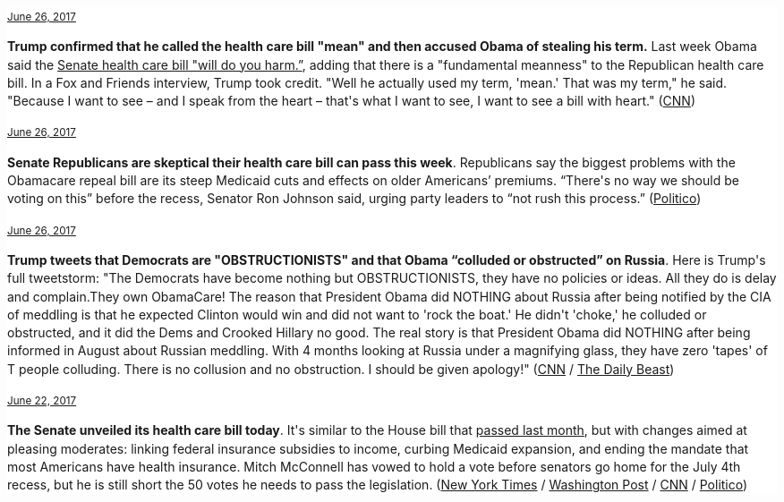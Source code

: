 

<div class="topic-date"><small><a href="https://whatthefuckjusthappenedtoday.com/2017/06/26/Day-158/">June 26, 2017</a></small></div>
<p><strong>Trump confirmed that he called the health care bill "mean" and then accused Obama of stealing his term.</strong> Last week Obama said the <a href="https://whatthefuckjusthappenedtoday.com/2017/06/22/Day-154/#2-obama-said-the-senate-health-care">Senate health care bill "will do you harm.”</a>, adding that  there is a "fundamental meanness" to the Republican health care bill. In a Fox and Friends interview, Trump took credit. "Well he actually used my term, 'mean.' That was my term," he said. "Because I want to see – and I speak from the heart – that's what I want to see, I want to see a bill with heart." (<a href="http://www.cnn.com/2017/06/25/politics/donald-trump-confirms-mean-health-care/index.html">CNN</a>)</p>



<div class="topic-date"><small><a href="https://whatthefuckjusthappenedtoday.com/2017/06/26/Day-158/">June 26, 2017</a></small></div>
<p><strong>Senate Republicans are skeptical their health care bill can pass this week</strong>. Republicans say the biggest problems with the Obamacare repeal bill are its steep Medicaid cuts and effects on older Americans’ premiums. “There's no way we should be voting on this” before the recess, Senator Ron Johnson said, urging party leaders to “not rush this process.” (<a href="http://www.politico.com/story/2017/06/25/obamacare-repeal-senate-republicans-239937">Politico</a>)</p>



<div class="topic-date"><small><a href="https://whatthefuckjusthappenedtoday.com/2017/06/26/Day-158/">June 26, 2017</a></small></div>
<p><strong>Trump tweets that Democrats are "OBSTRUCTIONISTS" and that Obama “colluded or obstructed” on Russia</strong>. Here is Trump's full tweetstorm: "The Democrats have become nothing but OBSTRUCTIONISTS, they have no policies or ideas. All they do is delay and complain.They own ObamaCare! The reason that President Obama did NOTHING about Russia after being notified by the CIA of meddling is that he expected Clinton would win and did not want to 'rock the boat.' He didn't 'choke,' he colluded or obstructed, and it did the Dems and Crooked Hillary no good. The real story is that President Obama did NOTHING after being informed in August about Russian meddling. With 4 months looking at Russia under a magnifying glass, they have zero 'tapes' of T people colluding. There is no collusion and no obstruction. I should be given apology!" (<a href="http://www.cnn.com/2017/06/26/politics/trump-tweet-obama-russia-collusion-obstruction/index.html">CNN</a> / <a href="http://www.thedailybeast.com/trump-obama-colluded-or-obstructed-on-russia">The Daily Beast</a>)</p>



<div class="topic-date"><small><a href="https://whatthefuckjusthappenedtoday.com/2017/06/22/Day-154/">June 22, 2017</a></small></div>
<p><strong>The Senate unveiled its health care bill today</strong>. It's similar to the House bill that <a href="https://whatthefuckjusthappenedtoday.com/2017/05/04/Day-105/#1-house-republicans-narrowly-passed">passed last month</a>, but with changes aimed at pleasing moderates: linking federal insurance subsidies to income, curbing Medicaid expansion, and ending the mandate that most Americans have health insurance. Mitch McConnell has vowed to hold a vote before senators go home for the July 4th recess, but he is still short the 50 votes he needs to pass the legislation. (<a href="https://www.nytimes.com/2017/06/22/us/politics/senate-leaders-unveil-bill-to-repeal-the-affordable-care-act.html">New York Times</a> / <a href="https://www.washingtonpost.com/powerpost/senate-health-care-draft-repeals-obamacare-taxes-provides-bigger-subsidies-for-low-income-americans-than-house-bill/2017/06/21/3f2226ee-56bd-11e7-ba90-f5875b7d1876_story.html">Washington Post</a> / <a href="http://www.cnn.com/2017/06/22/politics/senate-health-care-bill/index.html">CNN</a> / <a href="http://www.politico.com/story/2017/06/22/senate-obamacare-repeal-republicans-secrets-239837">Politico</a>)</p>
